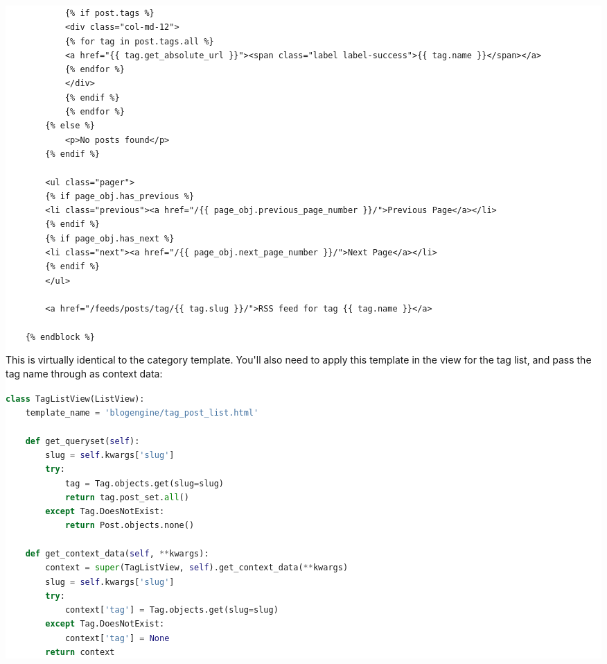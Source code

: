 ```django
            {% if post.tags %}
            <div class="col-md-12">
            {% for tag in post.tags.all %}
            <a href="{{ tag.get_absolute_url }}"><span class="label label-success">{{ tag.name }}</span></a>
            {% endfor %}
            </div>
            {% endif %}
            {% endfor %}
        {% else %}
            <p>No posts found</p>
        {% endif %}

        <ul class="pager">
        {% if page_obj.has_previous %}
        <li class="previous"><a href="/{{ page_obj.previous_page_number }}/">Previous Page</a></li>
        {% endif %}
        {% if page_obj.has_next %}
        <li class="next"><a href="/{{ page_obj.next_page_number }}/">Next Page</a></li>
        {% endif %}
        </ul>

        <a href="/feeds/posts/tag/{{ tag.slug }}/">RSS feed for tag {{ tag.name }}</a>

    {% endblock %}
```

This is virtually identical to the category template. You'll also need to apply this template in the view for the tag list, and pass the tag name through as context data:

```python
class TagListView(ListView):
    template_name = 'blogengine/tag_post_list.html'

    def get_queryset(self):
        slug = self.kwargs['slug']
        try:
            tag = Tag.objects.get(slug=slug)
            return tag.post_set.all()
        except Tag.DoesNotExist:
            return Post.objects.none()

    def get_context_data(self, **kwargs):
        context = super(TagListView, self).get_context_data(**kwargs)
        slug = self.kwargs['slug']
        try:
            context['tag'] = Tag.objects.get(slug=slug)
        except Tag.DoesNotExist:
            context['tag'] = None
        return context
```
